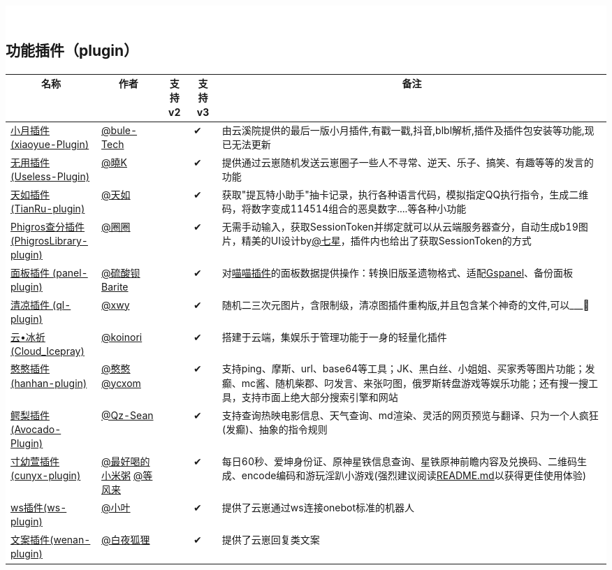 

<br>


## 功能插件（plugin） 



| 名称                                                                                              | 作者                                                                                                                 | 支持v2 | 支持v3 | 备注                                                                                                                                                                                                            |
| ------------------------------------------------------------------------------------------------- | -------------------------------------------------------------------------------------------------------------------- | ------ | ------ | --------------------------------------------------------------------------------------------------------------------------------------------------------------------------------------------------------------- |
| [小月插件 (xiaoyue-Plugin)](https://gitee.com/bule-Tech/xiaoyue-plugin)                           | [@bule-Tech](https://gitee.com/bule-Tech)                                                                            |        | ✔      | 由云溪院提供的最后一版小月插件,有戳一戳,抖音,blbl解析,插件及插件包安装等功能,现已无法更新                                                                                                                       |
| [无用插件 (Useless-Plugin)](https://gitee.com/SmallK111407/useless-plugin)                        | [@曉K](https://gitee.com/SmallK111407)                                                                               |        | ✔      | 提供通过云崽随机发送云崽圈子一些人不寻常、逆天、乐子、搞笑、有趣等等的发言的功能                                                                                                                                |
| [天如插件 (TianRu-plugin)](https://gitee.com/HDTianRu/TianRu-plugin)                              | [@天如](https://github.com/HDTianRu)                                                                                 |        | ✔      | 获取"提瓦特小助手"抽卡记录，执行各种语言代码，模拟指定QQ执行指令，生成二维码，将数字变成114514组合的恶臭数字....等各种小功能                                                                                    |
| [Phigros查分插件 (PhigrosLibrary-plugin)](https://github.com/Walkersifolia/PhigrosLibrary-plugin) | [@圈圈](https://github.com/Walkersifolia)                                                                            |        | ✔      | 无需手动输入，获取SessionToken并绑定就可以从云端服务器查分，自动生成b19图片，精美的UI设计by[@七星](https://github.com/QiXingQXX)，插件内也给出了获取SessionToken的方式                                          |
| [面板插件 (panel-plugin)](https://gitee.com/yunzai-panel/README)                                  | [@硫酸钡Barite](../../../../CUZNIL)                                                                                  |        | ✔      | 对[喵喵插件](https://gitee.com/yoimiya-kokomi/miao-plugin)的面板数据提供操作：转换旧版圣遗物格式、适配[Gspanel](https://github.com/monsterxcn/nonebot-plugin-gspanel)、备份面板                                 |
| [清凉插件 (ql-plugin)](https://gitee.com/xwy231321/ql-plugin)                                     | [@xwy](https://gitee.com/xwy231321)                                                                                  |        | ✔      | 随机二三次元图片，含限制级，清凉图插件重构版,并且包含某个神奇的文件,可以___🐴                                                                                                                                    |
| [云•冰祈 (Cloud_Icepray)](https://gitee.com/koinori/Icepray)                                      | [@koinori](https://gitee.com/koinori)                                                                                |        | ✔      | 搭建于云端，集娱乐于管理功能于一身的轻量化插件                                                                                                                                                                  |
| [憨憨插件 (hanhan-plugin) ](https://github.com/hanhan258/hanhan-plugin)                           | [@憨憨](https://github.com/hanhan258)  [@ycxom](https://github.com/ycxom)                                            |        | ✔      | 支持ping、摩斯、url、base64等工具；JK、黑白丝、小姐姐、买家秀等图片功能；发癫、mc酱、随机柴郡、叼发言、来张叼图，俄罗斯转盘游戏等娱乐功能；还有搜一搜工具，支持市面上绝大部分搜索引擎和网站                     |
| [鳄梨插件 (Avocado-Plugin) ](https://github.com/Qz-Sean/avocado-plugin)                           | [@Qz-Sean](https://github.com/Qz-Sean)                                                                               |        | ✔      | 支持查询热映电影信息、天气查询、md渲染、灵活的网页预览与翻译、只为一个人疯狂(发癫)、抽象的指令规则                                                                                                              |
| [寸幼萱插件(cunyx-plugin) ](https://gitee.com/cunyx/cunyx-plugin)                                 | [@最好喝的小米粥](https://gitee.com/cunyx) [@等风来](https://gitee.com/Wind-is-so-strong)                            |        | ✔      | 每日60秒、爱坤身份证、原神星铁信息查询、星铁原神前瞻内容及兑换码、二维码生成、encode编码和游玩淫趴小游戏(强烈建议阅读[README.md](https://gitee.com/cunyx/cunyx-plugin/blob/master/README.md)以获得更佳使用体验) |
| [ws插件(ws-plugin) ](https://gitee.com/xiaoye12123/ws-plugin)                                     | [@小叶](https://gitee.com/xiaoye12123)                                                                               |        | ✔      | 提供了云崽通过ws连接onebot标准的机器人                                                                                                                                                                          |
| [文案插件(wenan-plugin) ](https://gitee.com/white-night-fox/wenan-plugin)                         | [@白夜狐狸](https://gitee.com/white-night-fox/projects)                                                              |        | ✔      | 提供了云崽回复类文案                                                                                                                                                                                            |